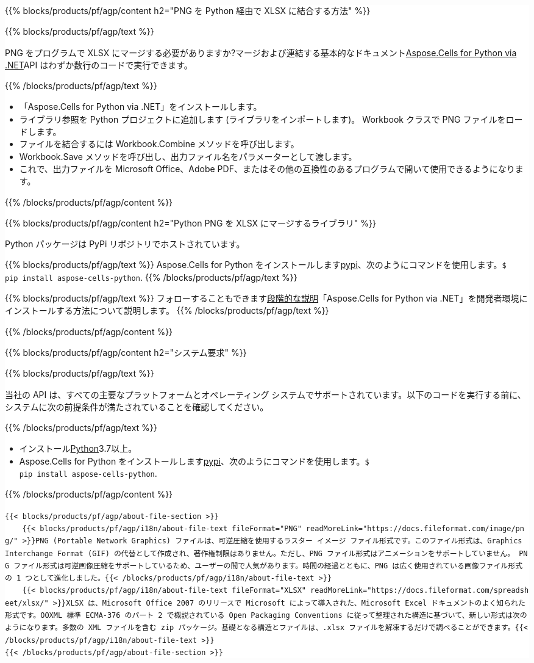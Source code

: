 {{% blocks/products/pf/agp/content h2="PNG を Python 経由で XLSX に結合する方法" %}}

{{% blocks/products/pf/agp/text %}}

PNG をプログラムで XLSX にマージする必要がありますか?マージおよび連結する基本的なドキュメント[Aspose.Cells for Python via .NET](https://products.aspose.com/cells/python-net)API はわずか数行のコードで実行できます。

{{% /blocks/products/pf/agp/text %}}

+ 「Aspose.Cells for Python via .NET」をインストールします。
+ ライブラリ参照を Python プロジェクトに追加します (ライブラリをインポートします)。
Workbook クラスで PNG ファイルをロードします。
+ ファイルを結合するには Workbook.Combine メソッドを呼び出します。
+ Workbook.Save メソッドを呼び出し、出力ファイル名をパラメーターとして渡します。
+ これで、出力ファイルを Microsoft Office、Adobe PDF、またはその他の互換性のあるプログラムで開いて使用できるようになります。

{{% /blocks/products/pf/agp/content %}}

{{% blocks/products/pf/agp/content h2="Python PNG を XLSX にマージするライブラリ" %}}

Python パッケージは PyPi リポジトリでホストされています。

{{% blocks/products/pf/agp/text %}}
 Aspose.Cells for Python をインストールします<a href="https://pypi.org/project/aspose-cells-python/">pypi</a>、次のようにコマンドを使用します。<code>$ pip install aspose-cells-python</code>.
{{% /blocks/products/pf/agp/text %}}

{{% blocks/products/pf/agp/text %}}
フォローすることもできます[段階的な説明](https://docs.aspose.com/cells/python-net/getting-started/)「Aspose.Cells for Python via .NET」を開発者環境にインストールする方法について説明します。
{{% /blocks/products/pf/agp/text %}}


{{% /blocks/products/pf/agp/content %}}

 
{{% blocks/products/pf/agp/content h2="システム要求" %}}

{{% blocks/products/pf/agp/text %}}

当社の API は、すべての主要なプラットフォームとオペレーティング システムでサポートされています。以下のコードを実行する前に、システムに次の前提条件が満たされていることを確認してください。

{{% /blocks/products/pf/agp/text %}}

- インストール[Python](https://www.python.org/downloads/)3.7以上。
-  Aspose.Cells for Python をインストールします<a href="https://pypi.org/project/aspose-cells-python/">pypi</a>、次のようにコマンドを使用します。<code>$ pip install aspose-cells-python</code>.


{{% /blocks/products/pf/agp/content %}}


    {{< blocks/products/pf/agp/about-file-section >}}
        {{< blocks/products/pf/agp/i18n/about-file-text fileFormat="PNG" readMoreLink="https://docs.fileformat.com/image/png/" >}}PNG (Portable Network Graphics) ファイルは、可逆圧縮を使用するラスター イメージ ファイル形式です。このファイル形式は、Graphics Interchange Format (GIF) の代替として作成され、著作権制限はありません。ただし、PNG ファイル形式はアニメーションをサポートしていません。 PNG ファイル形式は可逆画像圧縮をサポートしているため、ユーザーの間で人気があります。時間の経過とともに、PNG は広く使用されている画像ファイル形式の 1 つとして進化しました。{{< /blocks/products/pf/agp/i18n/about-file-text >}}
        {{< blocks/products/pf/agp/i18n/about-file-text fileFormat="XLSX" readMoreLink="https://docs.fileformat.com/spreadsheet/xlsx/" >}}XLSX は、Microsoft Office 2007 のリリースで Microsoft によって導入された、Microsoft Excel ドキュメントのよく知られた形式です。OOXML 標準 ECMA-376 のパート 2 で概説されている Open Packaging Conventions に従って整理された構造に基づいて、新しい形式は次のようになります。多数の XML ファイルを含む zip パッケージ。基礎となる構造とファイルは、.xlsx ファイルを解凍するだけで調べることができます。{{< /blocks/products/pf/agp/i18n/about-file-text >}}
    {{< /blocks/products/pf/agp/about-file-section >}}
